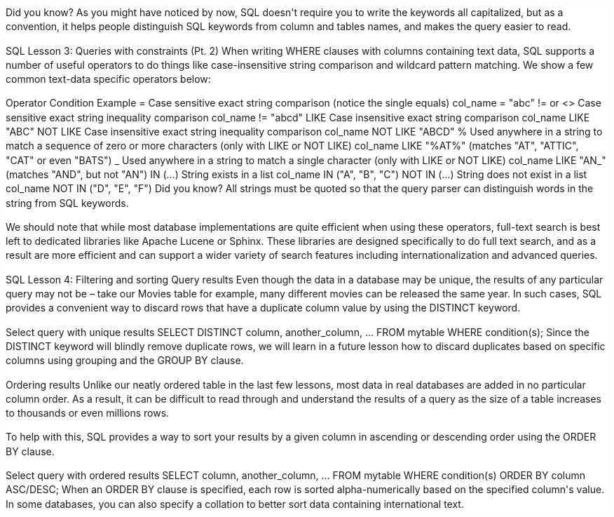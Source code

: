 Did you know?
As you might have noticed by now, SQL doesn't require you to write the keywords all capitalized, but as a convention, it helps people distinguish SQL keywords from column and tables names, and makes the query easier to read.


SQL Lesson 3: Queries with constraints (Pt. 2)
When writing WHERE clauses with columns containing text data, SQL supports a number of useful operators to do things like case-insensitive string comparison and wildcard pattern matching. We show a few common text-data specific operators below:

Operator	Condition	Example
=	Case sensitive exact string comparison (notice the single equals)	col_name = "abc"
!= or <>	Case sensitive exact string inequality comparison	col_name != "abcd"
LIKE	Case insensitive exact string comparison	col_name LIKE "ABC"
NOT LIKE	Case insensitive exact string inequality comparison	col_name NOT LIKE "ABCD"
%	Used anywhere in a string to match a sequence of zero or more characters (only with LIKE or NOT LIKE)	col_name LIKE "%AT%"
(matches "AT", "ATTIC", "CAT" or even "BATS")
_	Used anywhere in a string to match a single character (only with LIKE or NOT LIKE)	col_name LIKE "AN_"
(matches "AND", but not "AN")
IN (…)	String exists in a list	col_name IN ("A", "B", "C")
NOT IN (…)	String does not exist in a list	col_name NOT IN ("D", "E", "F")
Did you know?
All strings must be quoted so that the query parser can distinguish words in the string from SQL keywords.

We should note that while most database implementations are quite efficient when using these operators, full-text search is best left to dedicated libraries like Apache Lucene or Sphinx. These libraries are designed specifically to do full text search, and as a result are more efficient and can support a wider variety of search features including internationalization and advanced queries.

SQL Lesson 4: Filtering and sorting Query results
Even though the data in a database may be unique, the results of any particular query may not be – take our Movies table for example, many different movies can be released the same year. In such cases, SQL provides a convenient way to discard rows that have a duplicate column value by using the DISTINCT keyword.

Select query with unique results
SELECT DISTINCT column, another_column, …
FROM mytable
WHERE condition(s);
Since the DISTINCT keyword will blindly remove duplicate rows, we will learn in a future lesson how to discard duplicates based on specific columns using grouping and the GROUP BY clause.

Ordering results
Unlike our neatly ordered table in the last few lessons, most data in real databases are added in no particular column order. As a result, it can be difficult to read through and understand the results of a query as the size of a table increases to thousands or even millions rows.

To help with this, SQL provides a way to sort your results by a given column in ascending or descending order using the ORDER BY clause.

Select query with ordered results
SELECT column, another_column, …
FROM mytable
WHERE condition(s)
ORDER BY column ASC/DESC;
When an ORDER BY clause is specified, each row is sorted alpha-numerically based on the specified column's value. In some databases, you can also specify a collation to better sort data containing international text.
